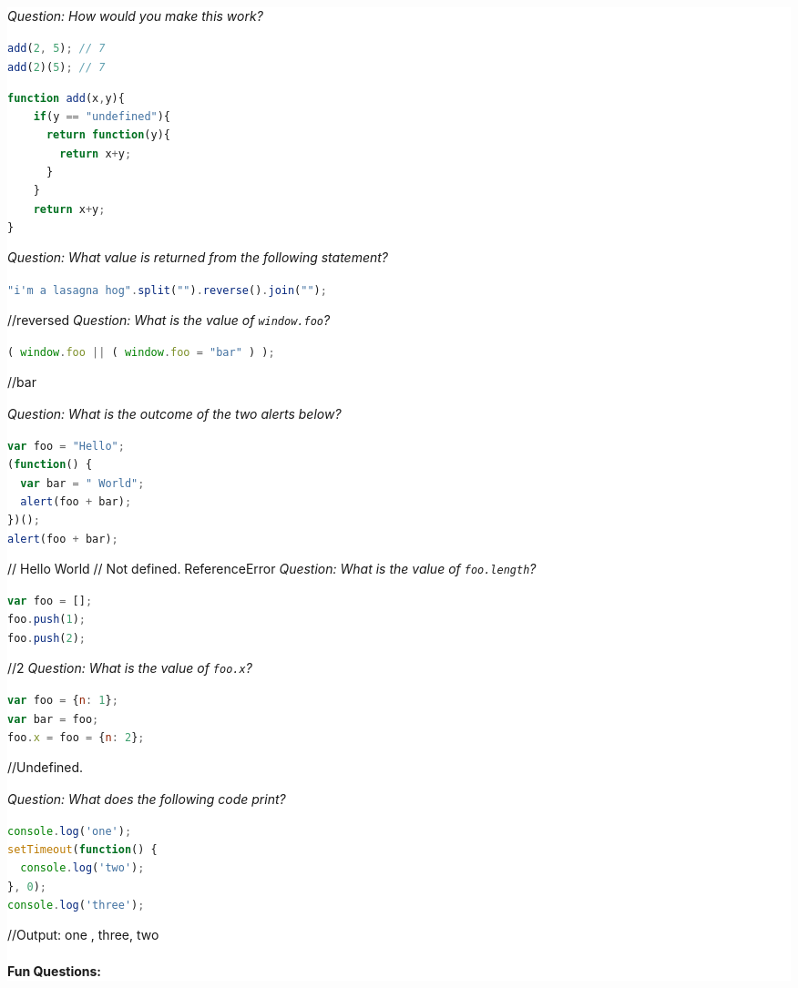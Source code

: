 *Question: How would you make this work?*
```javascript
add(2, 5); // 7
add(2)(5); // 7
```
```javascript
function add(x,y){
    if(y == "undefined"){
      return function(y){
        return x+y;
      }
    }
    return x+y;
}

```
*Question: What value is returned from the following statement?*
```javascript
"i'm a lasagna hog".split("").reverse().join("");
```
//reversed 
*Question: What is the value of `window.foo`?*
```javascript
( window.foo || ( window.foo = "bar" ) );
```
//bar

*Question: What is the outcome of the two alerts below?*
```javascript
var foo = "Hello";
(function() {
  var bar = " World";
  alert(foo + bar);
})();
alert(foo + bar);
```
// Hello World
// Not defined. ReferenceError
*Question: What is the value of `foo.length`?*
```javascript
var foo = [];
foo.push(1);
foo.push(2);
```
//2 
*Question: What is the value of `foo.x`?*
```javascript
var foo = {n: 1};
var bar = foo;
foo.x = foo = {n: 2};
```
//Undefined. 

*Question: What does the following code print?*
```javascript
console.log('one');
setTimeout(function() {
  console.log('two');
}, 0);
console.log('three');
```
//Output: one , three, two
#### Fun Questions:
